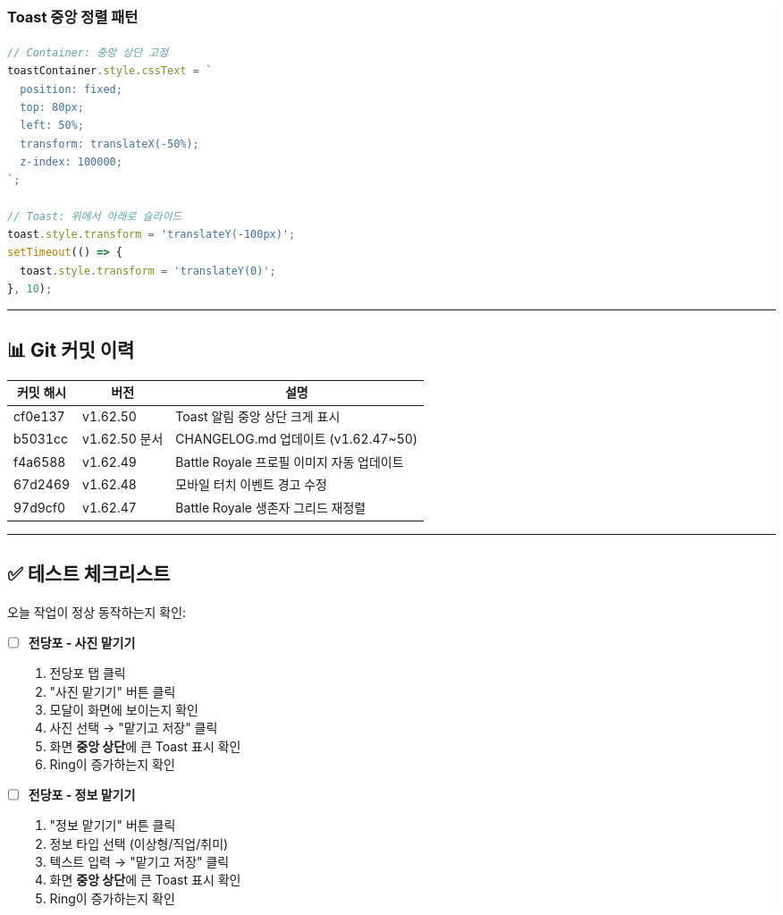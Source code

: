 ### Toast 중앙 정렬 패턴
```javascript
// Container: 중앙 상단 고정
toastContainer.style.cssText = `
  position: fixed;
  top: 80px;
  left: 50%;
  transform: translateX(-50%);
  z-index: 100000;
`;

// Toast: 위에서 아래로 슬라이드
toast.style.transform = 'translateY(-100px)';
setTimeout(() => {
  toast.style.transform = 'translateY(0)';
}, 10);
```

---

## 📊 Git 커밋 이력

| 커밋 해시 | 버전 | 설명 |
|----------|------|------|
| cf0e137 | v1.62.50 | Toast 알림 중앙 상단 크게 표시 |
| b5031cc | v1.62.50 문서 | CHANGELOG.md 업데이트 (v1.62.47~50) |
| f4a6588 | v1.62.49 | Battle Royale 프로필 이미지 자동 업데이트 |
| 67d2469 | v1.62.48 | 모바일 터치 이벤트 경고 수정 |
| 97d9cf0 | v1.62.47 | Battle Royale 생존자 그리드 재정렬 |

---

## ✅ 테스트 체크리스트

오늘 작업이 정상 동작하는지 확인:

- [ ] **전당포 - 사진 맡기기**
  1. 전당포 탭 클릭
  2. "사진 맡기기" 버튼 클릭
  3. 모달이 화면에 보이는지 확인
  4. 사진 선택 → "맡기고 저장" 클릭
  5. 화면 **중앙 상단**에 큰 Toast 표시 확인
  6. Ring이 증가하는지 확인

- [ ] **전당포 - 정보 맡기기**
  1. "정보 맡기기" 버튼 클릭
  2. 정보 타입 선택 (이상형/직업/취미)
  3. 텍스트 입력 → "맡기고 저장" 클릭
  4. 화면 **중앙 상단**에 큰 Toast 표시 확인
  5. Ring이 증가하는지 확인
